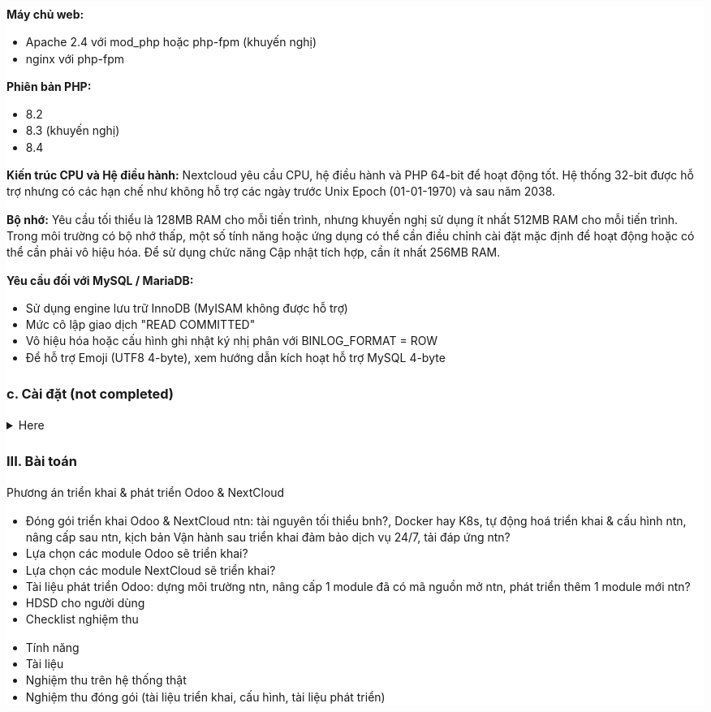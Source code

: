 **Máy chủ web:**

- Apache 2.4 với mod_php hoặc php-fpm (khuyến nghị)
- nginx với php-fpm

**Phiên bản PHP:**

- 8.2
- 8.3 (khuyến nghị)
- 8.4

**Kiến trúc CPU và Hệ điều hành:**
Nextcloud yêu cầu CPU, hệ điều hành và PHP 64-bit để hoạt động tốt. Hệ thống 32-bit được hỗ trợ nhưng có các hạn chế như không hỗ trợ các ngày trước Unix Epoch (01-01-1970) và sau năm 2038.

**Bộ nhớ:**
Yêu cầu tối thiểu là 128MB RAM cho mỗi tiến trình, nhưng khuyến nghị sử dụng ít nhất 512MB RAM cho mỗi tiến trình. Trong môi trường có bộ nhớ thấp, một số tính năng hoặc ứng dụng có thể cần điều chỉnh cài đặt mặc định để hoạt động hoặc có thể cần phải vô hiệu hóa. Để sử dụng chức năng Cập nhật tích hợp, cần ít nhất 256MB RAM.

**Yêu cầu đối với MySQL / MariaDB:**

- Sử dụng engine lưu trữ InnoDB (MyISAM không được hỗ trợ)
- Mức cô lập giao dịch "READ COMMITTED"
- Vô hiệu hóa hoặc cấu hình ghi nhật ký nhị phân với BINLOG_FORMAT = ROW
- Để hỗ trợ Emoji (UTF8 4-byte), xem hướng dẫn kích hoạt hỗ trợ MySQL 4-byte

### c. Cài đặt (not completed)

<details><summary>Here</summary></details>

### III. Bài toán

Phương án triển khai & phát triển Odoo & NextCloud

- Đóng gói triển khai Odoo & NextCloud ntn: tài nguyên tối thiểu bnh?, Docker hay K8s, tự động hoá triển khai & cấu hình ntn, nâng cấp sau ntn, kịch bản Vận hành sau triển khai đảm bảo dịch vụ 24/7, tải đáp ứng ntn?
- Lựa chọn các module Odoo sẽ triển khai?
- Lựa chọn các module NextCloud sẽ triển khai?
- Tài liệu phát triển Odoo: dựng môi trường ntn, nâng cấp 1 module đã có mã nguồn mở ntn, phát triển thêm 1 module mới ntn?
- HDSD cho người dùng
- Checklist nghiệm thu

* Tính năng
* Tài liệu
* Nghiệm thu trên hệ thống thật
* Nghiệm thu đóng gói (tài liệu triển khai, cấu hình, tài liệu phát triển)
